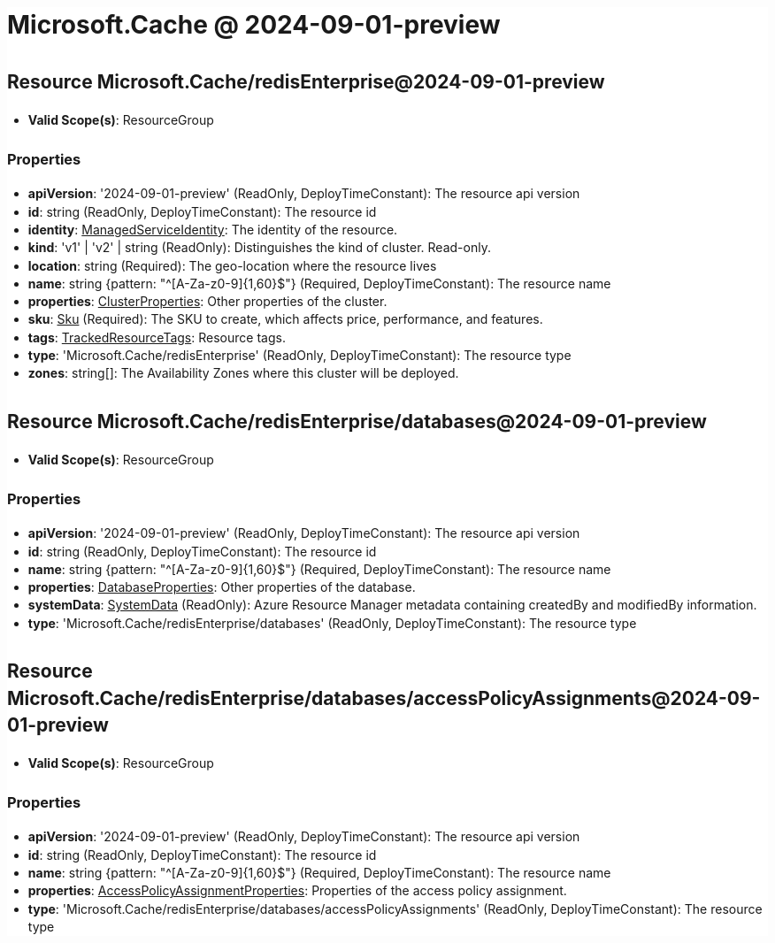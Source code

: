 # Microsoft.Cache @ 2024-09-01-preview

## Resource Microsoft.Cache/redisEnterprise@2024-09-01-preview
* **Valid Scope(s)**: ResourceGroup
### Properties
* **apiVersion**: '2024-09-01-preview' (ReadOnly, DeployTimeConstant): The resource api version
* **id**: string (ReadOnly, DeployTimeConstant): The resource id
* **identity**: [ManagedServiceIdentity](#managedserviceidentity): The identity of the resource.
* **kind**: 'v1' | 'v2' | string (ReadOnly): Distinguishes the kind of cluster. Read-only.
* **location**: string (Required): The geo-location where the resource lives
* **name**: string {pattern: "^[A-Za-z0-9]{1,60}$"} (Required, DeployTimeConstant): The resource name
* **properties**: [ClusterProperties](#clusterproperties): Other properties of the cluster.
* **sku**: [Sku](#sku) (Required): The SKU to create, which affects price, performance, and features.
* **tags**: [TrackedResourceTags](#trackedresourcetags): Resource tags.
* **type**: 'Microsoft.Cache/redisEnterprise' (ReadOnly, DeployTimeConstant): The resource type
* **zones**: string[]: The Availability Zones where this cluster will be deployed.

## Resource Microsoft.Cache/redisEnterprise/databases@2024-09-01-preview
* **Valid Scope(s)**: ResourceGroup
### Properties
* **apiVersion**: '2024-09-01-preview' (ReadOnly, DeployTimeConstant): The resource api version
* **id**: string (ReadOnly, DeployTimeConstant): The resource id
* **name**: string {pattern: "^[A-Za-z0-9]{1,60}$"} (Required, DeployTimeConstant): The resource name
* **properties**: [DatabaseProperties](#databaseproperties): Other properties of the database.
* **systemData**: [SystemData](#systemdata) (ReadOnly): Azure Resource Manager metadata containing createdBy and modifiedBy information.
* **type**: 'Microsoft.Cache/redisEnterprise/databases' (ReadOnly, DeployTimeConstant): The resource type

## Resource Microsoft.Cache/redisEnterprise/databases/accessPolicyAssignments@2024-09-01-preview
* **Valid Scope(s)**: ResourceGroup
### Properties
* **apiVersion**: '2024-09-01-preview' (ReadOnly, DeployTimeConstant): The resource api version
* **id**: string (ReadOnly, DeployTimeConstant): The resource id
* **name**: string {pattern: "^[A-Za-z0-9]{1,60}$"} (Required, DeployTimeConstant): The resource name
* **properties**: [AccessPolicyAssignmentProperties](#accesspolicyassignmentproperties): Properties of the access policy assignment.
* **type**: 'Microsoft.Cache/redisEnterprise/databases/accessPolicyAssignments' (ReadOnly, DeployTimeConstant): The resource type
